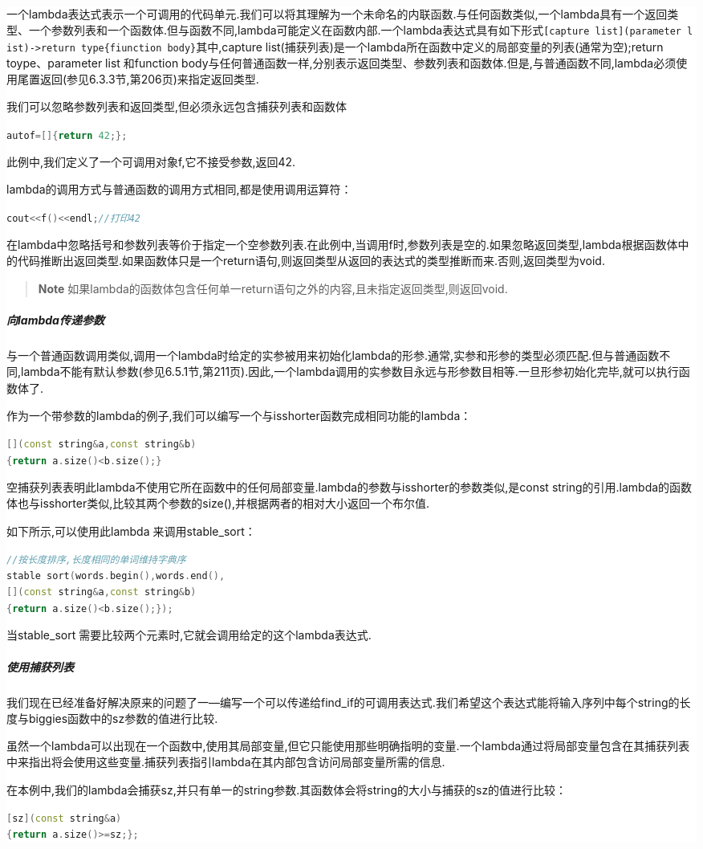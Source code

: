 一个lambda表达式表示一个可调用的代码单元.我们可以将其理解为一个未命名的内联函数.与任何函数类似,一个lambda具有一个返回类型、一个参数列表和一个函数体.但与函数不同,lambda可能定义在函数内部.一个lambda表达式具有如下形式`[capture list](parameter list)->return type{fiunction body}`其中,capture list(捕获列表)是一个lambda所在函数中定义的局部变量的列表(通常为空);return toype、parameter list 和function body与任何普通函数一样,分别表示返回类型、参数列表和函数体.但是,与普通函数不同,lambda必须使用尾置返回(参见6.3.3节,第206页)来指定返回类型.

我们可以忽略参数列表和返回类型,但必须永远包含捕获列表和函数体

```cpp
autof=[]{return 42;};
```

此例中,我们定义了一个可调用对象f,它不接受参数,返回42.

lambda的调用方式与普通函数的调用方式相同,都是使用调用运算符：

```cpp
cout<<f()<<endl;//打印42
```

在lambda中忽略括号和参数列表等价于指定一个空参数列表.在此例中,当调用f时,参数列表是空的.如果忽略返回类型,lambda根据函数体中的代码推断出返回类型.如果函数体只是一个return语句,则返回类型从返回的表达式的类型推断而来.否则,返回类型为void.

> **Note**
> 如果lambda的函数体包含任何单一return语句之外的内容,且未指定返回类型,则返回void.

##### 向lambda传递参数

与一个普通函数调用类似,调用一个lambda时给定的实参被用来初始化lambda的形参.通常,实参和形参的类型必须匹配.但与普通函数不同,lambda不能有默认参数(参见6.5.1节,第211页).因此,一个lambda调用的实参数目永远与形参数目相等.一旦形参初始化完毕,就可以执行函数体了.

作为一个带参数的lambda的例子,我们可以编写一个与isshorter函数完成相同功能的lambda：

```cpp
[](const string&a,const string&b)
{return a.size()<b.size();}
```

空捕获列表表明此lambda不使用它所在函数中的任何局部变量.lambda的参数与isshorter的参数类似,是const string的引用.lambda的函数体也与isshorter类似,比较其两个参数的size(),并根据两者的相对大小返回一个布尔值.

如下所示,可以使用此lambda 来调用stable_sort：

```cpp
//按长度排序,长度相同的单词维持字典序
stable sort(words.begin(),words.end(),
[](const string&a,const string&b)
{return a.size()<b.size();});
```

当stable_sort 需要比较两个元素时,它就会调用给定的这个lambda表达式.

##### 使用捕获列表

我们现在已经准备好解决原来的问题了一—编写一个可以传递给find_if的可调用表达式.我们希望这个表达式能将输入序列中每个string的长度与biggies函数中的sz参数的值进行比较.

虽然一个lambda可以出现在一个函数中,使用其局部变量,但它只能使用那些明确指明的变量.一个lambda通过将局部变量包含在其捕获列表中来指出将会使用这些变量.捕获列表指引lambda在其内部包含访问局部变量所需的信息.

在本例中,我们的lambda会捕获sz,并只有单一的string参数.其函数体会将string的大小与捕获的sz的值进行比较：

```cpp
[sz](const string&a)
{return a.size()>=sz;};
```
